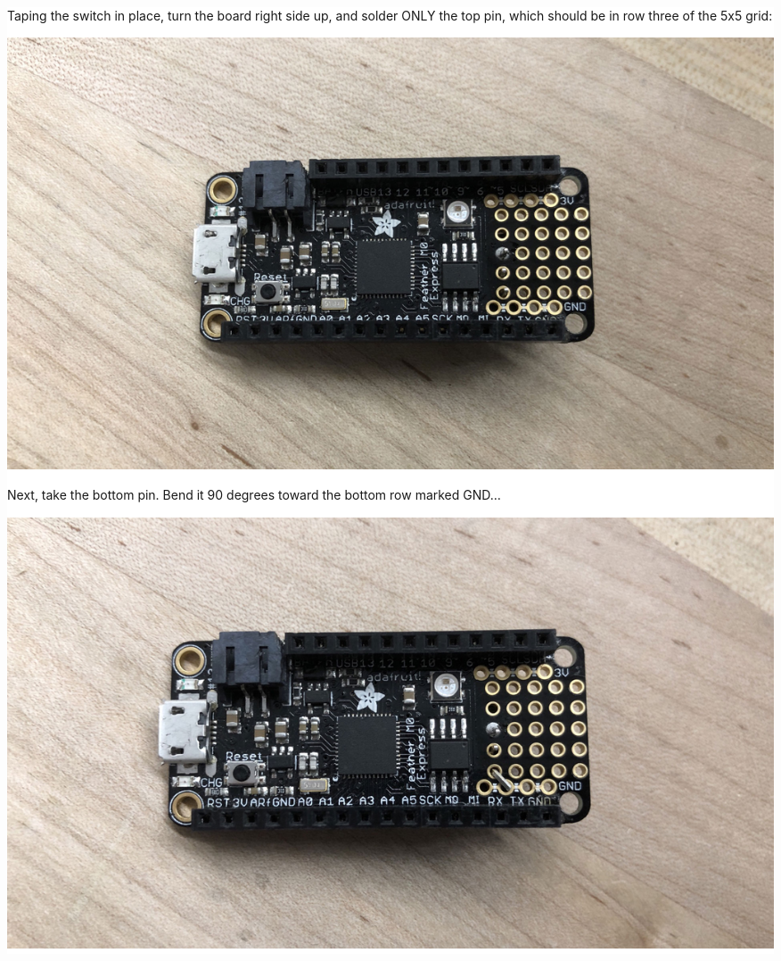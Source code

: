 Taping the switch in place, turn the board right side up, and solder ONLY the top pin, which should be in row three of the 5x5 grid:

![Build photo](/assets/images/posts/2020-02-20-build-080.jpg)

Next, take the bottom pin. Bend it 90 degrees toward the bottom row marked GND…

![Build photo](/assets/images/posts/2020-02-20-build-090.jpg)
